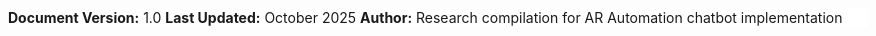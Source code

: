 
**Document Version:** 1.0
**Last Updated:** October 2025
**Author:** Research compilation for AR Automation chatbot implementation
